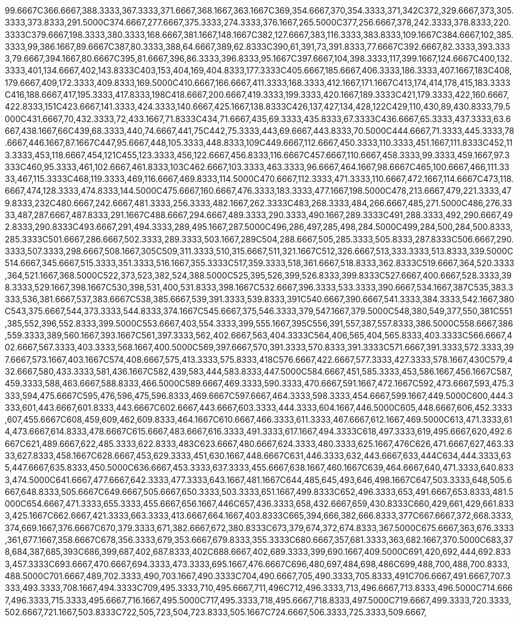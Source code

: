 99.6667C366.6667,388.3333,367.3333,371.6667,368.1667,363.1667C369,354.6667,370,354.3333,371,342C372,329.6667,373,305.3333,373.8333,291.5000C374.6667,277.6667,375.3333,274.3333,376.1667,265.5000C377,256.6667,378,242.3333,378.8333,220.3333C379.6667,198.3333,380.3333,168.6667,381.1667,148.1667C382,127.6667,383,116.3333,383.8333,109.1667C384.6667,102,385.3333,99,386.1667,89.6667C387,80.3333,388,64.6667,389,62.8333C390,61,391,73,391.8333,77.6667C392.6667,82.3333,393.3333,79.6667,394.1667,80.6667C395,81.6667,396,86.3333,396.8333,95.1667C397.6667,104,398.3333,117,399.1667,124.6667C400,132.3333,401,134.6667,402,143.8333C403,153,404,169,404.8333,177.3333C405.6667,185.6667,406.3333,186.3333,407.1667,183C408,179.6667,409,172.3333,409.8333,169.5000C410.6667,166.6667,411.3333,168.3333,412.1667,171.1667C413,174,414,178,415,183.3333C416,188.6667,417,195.3333,417.8333,198C418.6667,200.6667,419.3333,199.3333,420.1667,189.3333C421,179.3333,422,160.6667,422.8333,151C423.6667,141.3333,424.3333,140.6667,425.1667,138.8333C426,137,427,134,428,122C429,110,430,89,430.8333,79.5000C431.6667,70,432.3333,72,433.1667,71.8333C434,71.6667,435,69.3333,435.8333,67.3333C436.6667,65.3333,437.3333,63.6667,438.1667,66C439,68.3333,440,74.6667,441,75C442,75.3333,443,69.6667,443.8333,70.5000C444.6667,71.3333,445.3333,78.6667,446.1667,87.1667C447,95.6667,448,105.3333,448.8333,109C449.6667,112.6667,450.3333,110.3333,451.1667,111.8333C452,113.3333,453,118.6667,454,121C455,123.3333,456,122.6667,456.8333,116.6667C457.6667,110.6667,458.3333,99.3333,459.1667,97.3333C460,95.3333,461,102.6667,461.8333,103C462.6667,103.3333,463.3333,96.6667,464.1667,98.6667C465,100.6667,466,111.3333,467,115.3333C468,119.3333,469,116.6667,469.8333,114.5000C470.6667,112.3333,471.3333,110.6667,472.1667,114.6667C473,118.6667,474,128.3333,474.8333,144.5000C475.6667,160.6667,476.3333,183.3333,477.1667,198.5000C478,213.6667,479,221.3333,479.8333,232C480.6667,242.6667,481.3333,256.3333,482.1667,262.3333C483,268.3333,484,266.6667,485,271.5000C486,276.3333,487,287.6667,487.8333,291.1667C488.6667,294.6667,489.3333,290.3333,490.1667,289.3333C491,288.3333,492,290.6667,492.8333,290.8333C493.6667,291,494.3333,289,495.1667,287.5000C496,286,497,285,498,284.5000C499,284,500,284,500.8333,285.3333C501.6667,286.6667,502.3333,289.3333,503.1667,289C504,288.6667,505,285.3333,505.8333,287.8333C506.6667,290.3333,507.3333,298.6667,508.1667,305C509,311.3333,510,315.6667,511,321.1667C512,326.6667,513,333.3333,513.8333,339.5000C514.6667,345.6667,515.3333,351.3333,516.1667,355.3333C517,359.3333,518,361.6667,518.8333,362.8333C519.6667,364,520.3333,364,521.1667,368.5000C522,373,523,382,524,388.5000C525,395,526,399,526.8333,399.8333C527.6667,400.6667,528.3333,398.3333,529.1667,398.1667C530,398,531,400,531.8333,398.1667C532.6667,396.3333,533.3333,390.6667,534.1667,387C535,383.3333,536,381.6667,537,383.6667C538,385.6667,539,391.3333,539.8333,391C540.6667,390.6667,541.3333,384.3333,542.1667,380C543,375.6667,544,373.3333,544.8333,374.1667C545.6667,375,546.3333,379,547.1667,379.5000C548,380,549,377,550,381C551,385,552,396,552.8333,399.5000C553.6667,403,554.3333,399,555.1667,395C556,391,557,387,557.8333,386.5000C558.6667,386,559.3333,389,560.1667,393.1667C561,397.3333,562,402.6667,563,404.3333C564,406,565,404,565.8333,403.3333C566.6667,402.6667,567.3333,403.3333,568.1667,400.5000C569,397.6667,570,391.3333,570.8333,391.3333C571.6667,391.3333,572.3333,397.6667,573.1667,403.1667C574,408.6667,575,413.3333,575.8333,418C576.6667,422.6667,577.3333,427.3333,578.1667,430C579,432.6667,580,433.3333,581,436.1667C582,439,583,444,583.8333,447.5000C584.6667,451,585.3333,453,586.1667,456.1667C587,459.3333,588,463.6667,588.8333,466.5000C589.6667,469.3333,590.3333,470.6667,591.1667,472.1667C592,473.6667,593,475.3333,594,475.6667C595,476,596,475,596.8333,469.6667C597.6667,464.3333,598.3333,454.6667,599.1667,449.5000C600,444.3333,601,443.6667,601.8333,443.6667C602.6667,443.6667,603.3333,444.3333,604.1667,446.5000C605,448.6667,606,452.3333,607,455.6667C608,459,609,462,609.8333,464.1667C610.6667,466.3333,611.3333,467.6667,612.1667,469.5000C613,471.3333,614,473.6667,614.8333,478.6667C615.6667,483.6667,616.3333,491.3333,617.1667,494.3333C618,497.3333,619,495.6667,620,492.6667C621,489.6667,622,485.3333,622.8333,483C623.6667,480.6667,624.3333,480.3333,625.1667,476C626,471.6667,627,463.3333,627.8333,458.1667C628.6667,453,629.3333,451,630.1667,448.6667C631,446.3333,632,443.6667,633,444C634,444.3333,635,447.6667,635.8333,450.5000C636.6667,453.3333,637.3333,455.6667,638.1667,460.1667C639,464.6667,640,471.3333,640.8333,474.5000C641.6667,477.6667,642.3333,477.3333,643.1667,481.1667C644,485,645,493,646,498.1667C647,503.3333,648,505.6667,648.8333,505.6667C649.6667,505.6667,650.3333,503.3333,651.1667,499.8333C652,496.3333,653,491.6667,653.8333,481.5000C654.6667,471.3333,655.3333,455.6667,656.1667,446C657,436.3333,658,432.6667,659,430.8333C660,429,661,429,661.8333,425.1667C662.6667,421.3333,663.3333,413.6667,664.1667,403.8333C665,394,666,382,666.8333,377C667.6667,372,668.3333,374,669.1667,376.6667C670,379.3333,671,382.6667,672,380.8333C673,379,674,372,674.8333,367.5000C675.6667,363,676.3333,361,677.1667,358.6667C678,356.3333,679,353.6667,679.8333,355.3333C680.6667,357,681.3333,363,682.1667,370.5000C683,378,684,387,685,393C686,399,687,402,687.8333,402C688.6667,402,689.3333,399,690.1667,409.5000C691,420,692,444,692.8333,457.3333C693.6667,470.6667,694.3333,473.3333,695.1667,476.6667C696,480,697,484,698,486C699,488,700,488,700.8333,488.5000C701.6667,489,702.3333,490,703.1667,490.3333C704,490.6667,705,490.3333,705.8333,491C706.6667,491.6667,707.3333,493.3333,708.1667,494.3333C709,495.3333,710,495.6667,711,496C712,496.3333,713,496.6667,713.8333,496.5000C714.6667,496.3333,715.3333,495.6667,716.1667,495.5000C717,495.3333,718,495.6667,718.8333,497.5000C719.6667,499.3333,720.3333,502.6667,721.1667,503.8333C722,505,723,504,723.8333,505.1667C724.6667,506.3333,725.3333,509.6667,